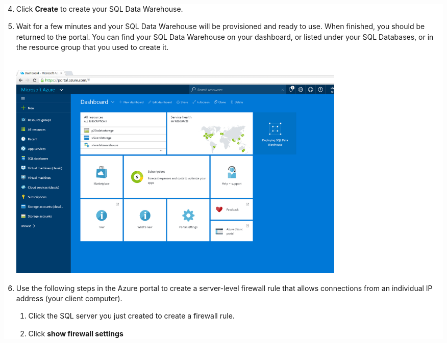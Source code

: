 4.  Click **Create** to create your SQL Data Warehouse.

5.  Wait for a few minutes and your SQL Data Warehouse will be provisioned and ready to use. When finished, you should be returned to the portal. You can find your SQL Data Warehouse on your dashboard, or listed under your SQL Databases, or in the resource group that you used to create it.
	
	<br>
	<img src="./media/image4.png" width="624" height="399" />
	<br>

6.  Use the following steps in the Azure portal to create a server-level firewall rule that allows connections from an individual IP address (your client computer).

    1.  Click the SQL server you just created to create a firewall rule.

    2.  Click **show firewall settings**
